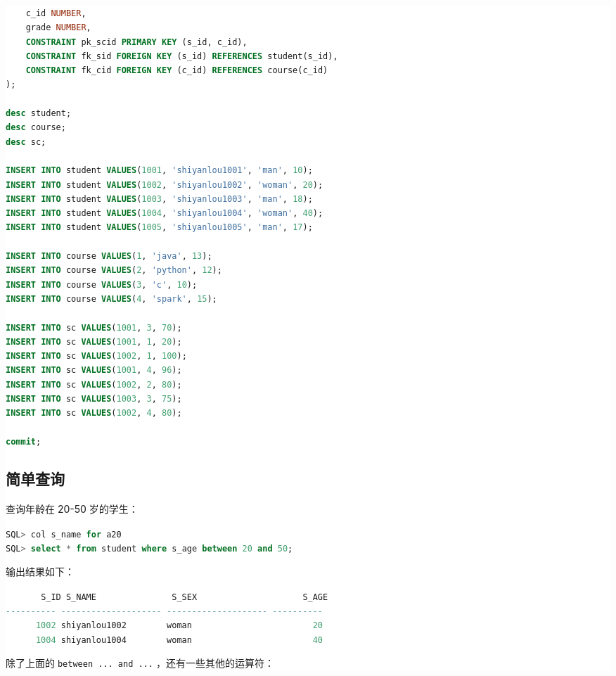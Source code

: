 ```sql
    c_id NUMBER,
    grade NUMBER,
    CONSTRAINT pk_scid PRIMARY KEY (s_id, c_id),
    CONSTRAINT fk_sid FOREIGN KEY (s_id) REFERENCES student(s_id),
    CONSTRAINT fk_cid FOREIGN KEY (c_id) REFERENCES course(c_id)
);

desc student;
desc course;
desc sc;

INSERT INTO student VALUES(1001, 'shiyanlou1001', 'man', 10);
INSERT INTO student VALUES(1002, 'shiyanlou1002', 'woman', 20);
INSERT INTO student VALUES(1003, 'shiyanlou1003', 'man', 18);
INSERT INTO student VALUES(1004, 'shiyanlou1004', 'woman', 40);
INSERT INTO student VALUES(1005, 'shiyanlou1005', 'man', 17);

INSERT INTO course VALUES(1, 'java', 13);
INSERT INTO course VALUES(2, 'python', 12);
INSERT INTO course VALUES(3, 'c', 10);
INSERT INTO course VALUES(4, 'spark', 15);

INSERT INTO sc VALUES(1001, 3, 70);
INSERT INTO sc VALUES(1001, 1, 20);
INSERT INTO sc VALUES(1002, 1, 100);
INSERT INTO sc VALUES(1001, 4, 96);
INSERT INTO sc VALUES(1002, 2, 80);
INSERT INTO sc VALUES(1003, 3, 75);
INSERT INTO sc VALUES(1002, 4, 80);

commit;
```

## 简单查询


查询年龄在 20-50 岁的学生：

```sql
SQL> col s_name for a20
SQL> select * from student where s_age between 20 and 50;
```

输出结果如下：

```sql
       S_ID S_NAME               S_SEX                     S_AGE
---------- -------------------- -------------------- ----------
      1002 shiyanlou1002        woman                        20
      1004 shiyanlou1004        woman                        40
```

除了上面的 `between ... and ...` ，还有一些其他的运算符：

